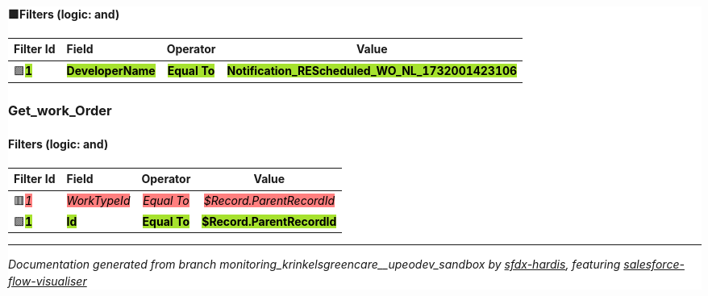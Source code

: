 #### 🟩Filters (logic: **and**)

|Filter Id|Field|Operator|Value|
|:-- |:-- |:--:|:--: |
|🟩<span style="background-color: #a6e22e; color: black;"><b>1</b></span>|<span style="background-color: #a6e22e; color: black;"><b>DeveloperName</b></span>|<span style="background-color: #a6e22e; color: black;"><b> Equal To</b></span>|<span style="background-color: #a6e22e; color: black;"><b>Notification_REScheduled_WO_NL_1732001423106</b></span>|

### Get_work_Order

#### Filters (logic: **and**)

|Filter Id|Field|Operator|Value|
|:-- |:-- |:--:|:--: |
|🟥<span style="background-color: #ff7f7f; color: black;"><i>1</i></span>|<span style="background-color: #ff7f7f; color: black;"><i>WorkTypeId</i></span>|<span style="background-color: #ff7f7f; color: black;"><i> Equal To</i></span>|<span style="background-color: #ff7f7f; color: black;"><i>$Record.ParentRecordId</i></span>|
|🟩<span style="background-color: #a6e22e; color: black;"><b>1</b></span>|<span style="background-color: #a6e22e; color: black;"><b>Id</b></span>|<span style="background-color: #a6e22e; color: black;"><b> Equal To</b></span>|<span style="background-color: #a6e22e; color: black;"><b>$Record.ParentRecordId</b></span>|

___

_Documentation generated from branch monitoring_krinkelsgreencare__upeodev_sandbox by [sfdx-hardis](https://sfdx-hardis.cloudity.com), featuring [salesforce-flow-visualiser](https://github.com/toddhalfpenny/salesforce-flow-visualiser)_
